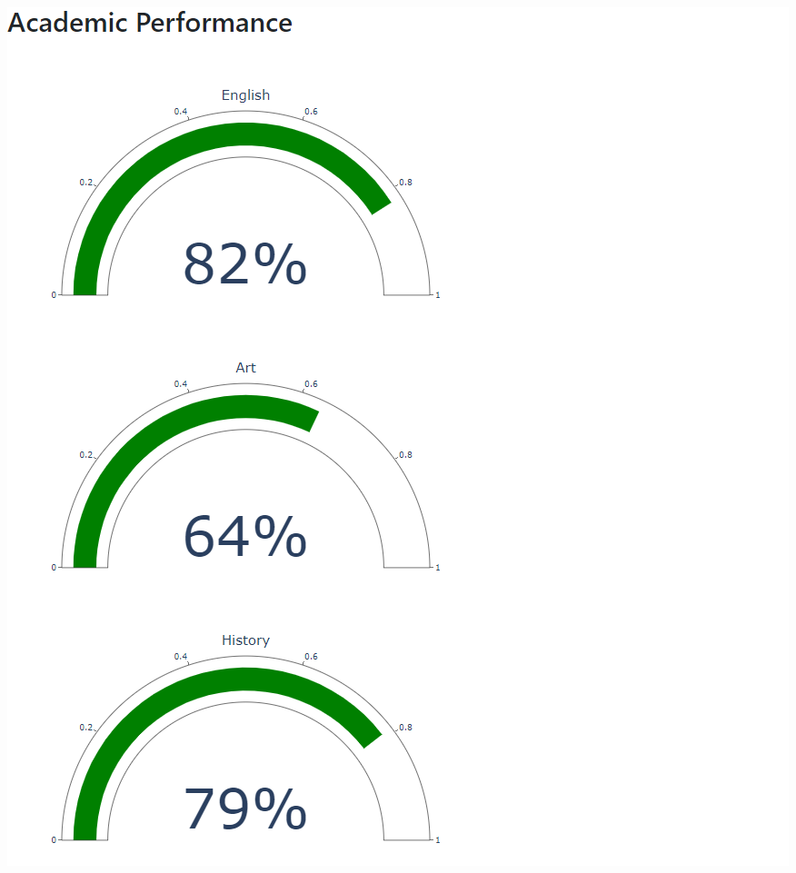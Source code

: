 ![A series of gauge graphs rendered in an HTML Document](https://raw.githubusercontent.com/Hauteclere/phractal/5aacdfb2fe525237ef567268f5e1be021b7d1836/readme_img/example_plotly.png)